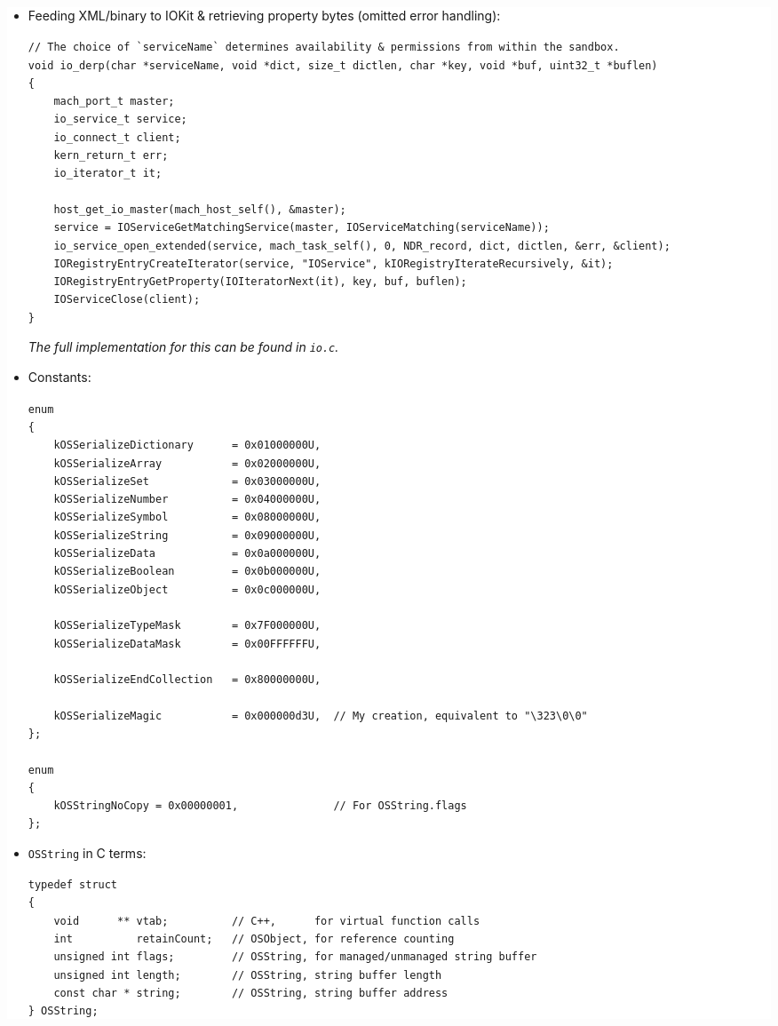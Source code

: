 -   Feeding XML/binary to IOKit & retrieving property bytes (omitted error handling):

        // The choice of `serviceName` determines availability & permissions from within the sandbox.
        void io_derp(char *serviceName, void *dict, size_t dictlen, char *key, void *buf, uint32_t *buflen)
        {
            mach_port_t master;
            io_service_t service;
            io_connect_t client;
            kern_return_t err;
            io_iterator_t it;

            host_get_io_master(mach_host_self(), &master);
            service = IOServiceGetMatchingService(master, IOServiceMatching(serviceName));
            io_service_open_extended(service, mach_task_self(), 0, NDR_record, dict, dictlen, &err, &client);
            IORegistryEntryCreateIterator(service, "IOService", kIORegistryIterateRecursively, &it);
            IORegistryEntryGetProperty(IOIteratorNext(it), key, buf, buflen);
            IOServiceClose(client);
        }

    *The full implementation for this can be found in `io.c`.*

-   Constants:

        enum
        {
            kOSSerializeDictionary      = 0x01000000U,
            kOSSerializeArray           = 0x02000000U,
            kOSSerializeSet             = 0x03000000U,
            kOSSerializeNumber          = 0x04000000U,
            kOSSerializeSymbol          = 0x08000000U,
            kOSSerializeString          = 0x09000000U,
            kOSSerializeData            = 0x0a000000U,
            kOSSerializeBoolean         = 0x0b000000U,
            kOSSerializeObject          = 0x0c000000U,

            kOSSerializeTypeMask        = 0x7F000000U,
            kOSSerializeDataMask        = 0x00FFFFFFU,

            kOSSerializeEndCollection   = 0x80000000U,

            kOSSerializeMagic           = 0x000000d3U,  // My creation, equivalent to "\323\0\0"
        };

        enum
        {
            kOSStringNoCopy = 0x00000001,               // For OSString.flags
        };

-   `OSString` in C terms:

        typedef struct
        {
            void      ** vtab;          // C++,      for virtual function calls
            int          retainCount;   // OSObject, for reference counting
            unsigned int flags;         // OSString, for managed/unmanaged string buffer
            unsigned int length;        // OSString, string buffer length
            const char * string;        // OSString, string buffer address
        } OSString;
